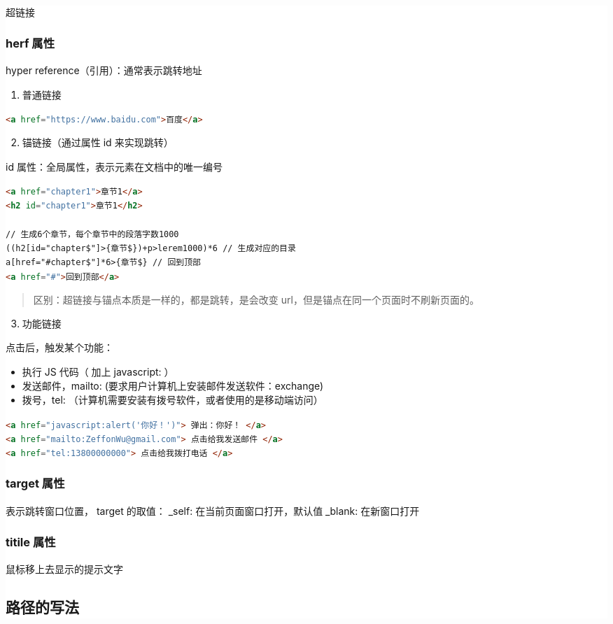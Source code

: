 超链接
​

### herf 属性

hyper reference（引用）：通常表示跳转地址

1. 普通链接

```html
<a href="https://www.baidu.com">百度</a>
```

2. 锚链接（通过属性 id 来实现跳转）

id 属性：全局属性，表示元素在文档中的唯一编号

```html
<a href="chapter1">章节1</a>
<h2 id="chapter1">章节1</h2>

// 生成6个章节，每个章节中的段落字数1000
((h2[id="chapter$"]>{章节$})+p>lerem1000)*6 // 生成对应的目录
a[href="#chapter$"]*6>{章节$} // 回到顶部
<a href="#">回到顶部</a>
```

> 区别：超链接与锚点本质是一样的，都是跳转，是会改变 url，但是锚点在同一个页面时不刷新页面的。

3. 功能链接

点击后，触发某个功能：

- 执行 JS 代码（ 加上 javascript: ）
- 发送邮件，mailto: (要求用户计算机上安装邮件发送软件：exchange)
- 拨号，tel: （计算机需要安装有拨号软件，或者使用的是移动端访问）

```html
<a href="javascript:alert('你好！')"> 弹出：你好！ </a>
<a href="mailto:ZeffonWu@gmail.com"> 点击给我发送邮件 </a>
<a href="tel:13800000000"> 点击给我拨打电话 </a>
```

### target 属性

表示跳转窗口位置，
target 的取值：
\_self: 在当前页面窗口打开，默认值
\_blank: 在新窗口打开

### titile 属性

鼠标移上去显示的提示文字
​

## 路径的写法
